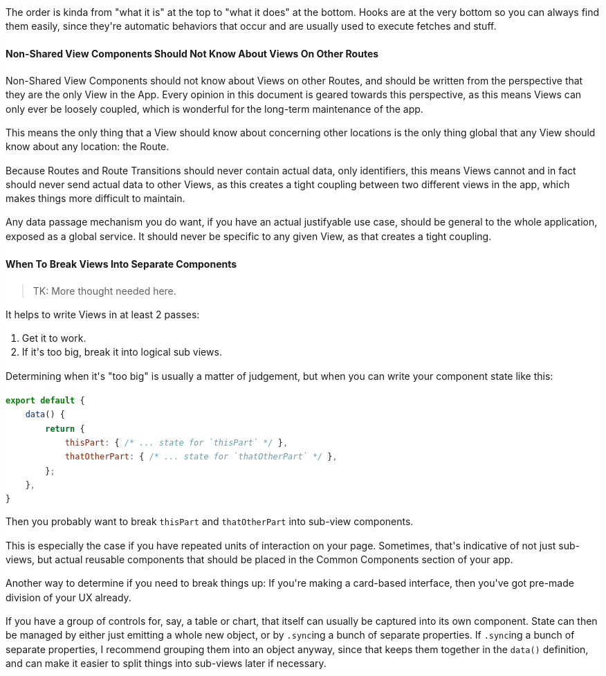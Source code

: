 The order is kinda from "what it is" at the top to "what it does" at the bottom.  Hooks are at the very bottom so you can always find them easily, since they're automatic behaviors that occur and are usually used to execute fetches and stuff.

#### Non-Shared View Components Should Not Know About Views On Other Routes

Non-Shared View Components should not know about Views on other Routes, and should be written from the perspective that they are the only View in the App.  Every opinion in this document is geared towards this perspective, as this means Views can only ever be loosely coupled, which is wonderful for the long-term maintenance of the app.

This means the only thing that a View should know about concerning other locations is the only thing global that any View should know about any location: the Route.

Because Routes and Route Transitions should never contain actual data, only identifiers, this means Views cannot and in fact should never send actual data to other Views, as this creates a tight coupling between two different views in the app, which makes things more difficult to maintain.

Any data passage mechanism you do want, if you have an actual justifyable use case, should be general to the whole application, exposed as a global service.  It should never be specific to any given View, as that creates a tight coupling.

#### When To Break Views Into Separate Components

> TK: More thought needed here.

It helps to write Views in at least 2 passes:

1. Get it to work.
2. If it's too big, break it into logical sub views.

Determining when it's "too big" is usually a matter of judgement, but when you can write your component state like this:

```js
export default {
    data() {
        return {
            thisPart: { /* ... state for `thisPart` */ },
            thatOtherPart: { /* ... state for `thatOtherPart` */ },
        };
    },
}
```

Then you probably want to break `thisPart` and `thatOtherPart` into sub-view components.

This is especially the case if you have repeated units of interaction on your page.  Sometimes, that's indicative of not just sub-views, but actual reusable components that should be placed in the Common Components section of your app.

Another way to determine if you need to break things up: If you're making a card-based interface, then you've got pre-made division of your UX already.

If you have a group of controls for, say, a table or chart, that itself can usually be captured into its own component.  State can then be managed by either just emitting a whole new object, or by `.sync`ing a bunch of separate properties.  If `.sync`ing a bunch of separate properties, I recommend grouping them into an object anyway, since that keeps them together in the `data()` definition, and can make it easier to split things into sub-views later if necessary.

